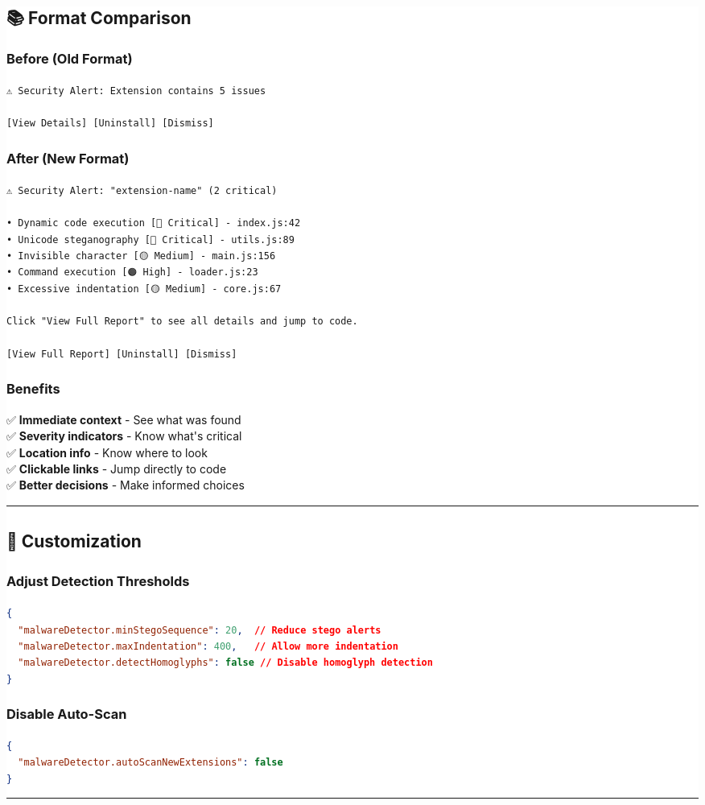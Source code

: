 
## 📚 Format Comparison

### Before (Old Format)
```
⚠️ Security Alert: Extension contains 5 issues

[View Details] [Uninstall] [Dismiss]
```

### After (New Format)
```
⚠️ Security Alert: "extension-name" (2 critical)

• Dynamic code execution [🔴 Critical] - index.js:42
• Unicode steganography [🔴 Critical] - utils.js:89
• Invisible character [🟡 Medium] - main.js:156
• Command execution [🟠 High] - loader.js:23
• Excessive indentation [🟡 Medium] - core.js:67

Click "View Full Report" to see all details and jump to code.

[View Full Report] [Uninstall] [Dismiss]
```

### Benefits

✅ **Immediate context** - See what was found  
✅ **Severity indicators** - Know what's critical  
✅ **Location info** - Know where to look  
✅ **Clickable links** - Jump directly to code  
✅ **Better decisions** - Make informed choices  

---

## 🔧 Customization

### Adjust Detection Thresholds

```json
{
  "malwareDetector.minStegoSequence": 20,  // Reduce stego alerts
  "malwareDetector.maxIndentation": 400,   // Allow more indentation
  "malwareDetector.detectHomoglyphs": false // Disable homoglyph detection
}
```

### Disable Auto-Scan

```json
{
  "malwareDetector.autoScanNewExtensions": false
}
```

---